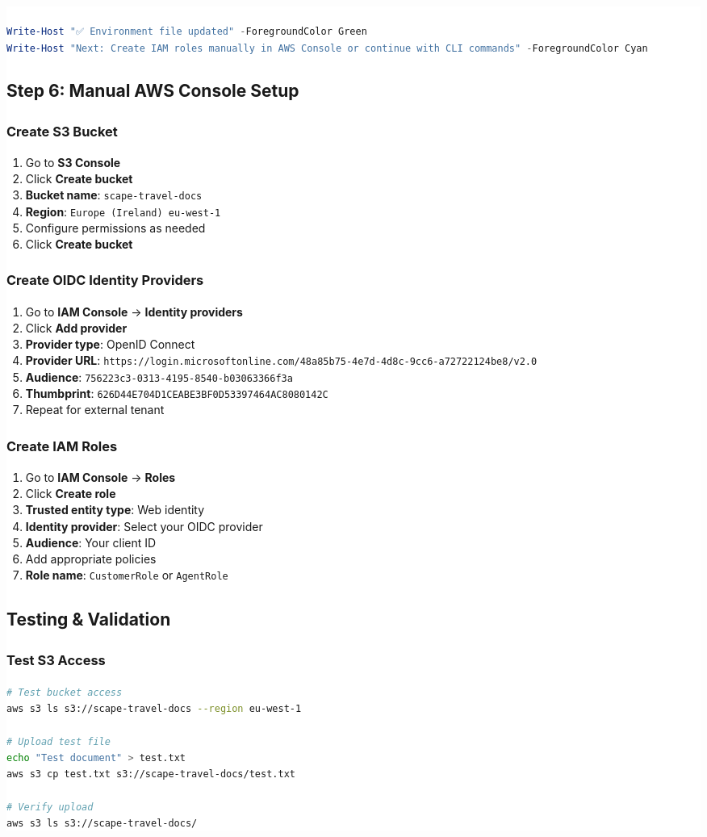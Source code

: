 ```powershell

Write-Host "✅ Environment file updated" -ForegroundColor Green
Write-Host "Next: Create IAM roles manually in AWS Console or continue with CLI commands" -ForegroundColor Cyan
```

## Step 6: Manual AWS Console Setup

### Create S3 Bucket
1. Go to **S3 Console**
2. Click **Create bucket**
3. **Bucket name**: `scape-travel-docs`
4. **Region**: `Europe (Ireland) eu-west-1`
5. Configure permissions as needed
6. Click **Create bucket**

### Create OIDC Identity Providers
1. Go to **IAM Console** → **Identity providers**
2. Click **Add provider**
3. **Provider type**: OpenID Connect
4. **Provider URL**: `https://login.microsoftonline.com/48a85b75-4e7d-4d8c-9cc6-a72722124be8/v2.0`
5. **Audience**: `756223c3-0313-4195-8540-b03063366f3a`
6. **Thumbprint**: `626D44E704D1CEABE3BF0D53397464AC8080142C`
7. Repeat for external tenant

### Create IAM Roles
1. Go to **IAM Console** → **Roles**
2. Click **Create role**
3. **Trusted entity type**: Web identity
4. **Identity provider**: Select your OIDC provider
5. **Audience**: Your client ID
6. Add appropriate policies
7. **Role name**: `CustomerRole` or `AgentRole`

## Testing & Validation

### Test S3 Access
```bash
# Test bucket access
aws s3 ls s3://scape-travel-docs --region eu-west-1

# Upload test file
echo "Test document" > test.txt
aws s3 cp test.txt s3://scape-travel-docs/test.txt

# Verify upload
aws s3 ls s3://scape-travel-docs/
```
